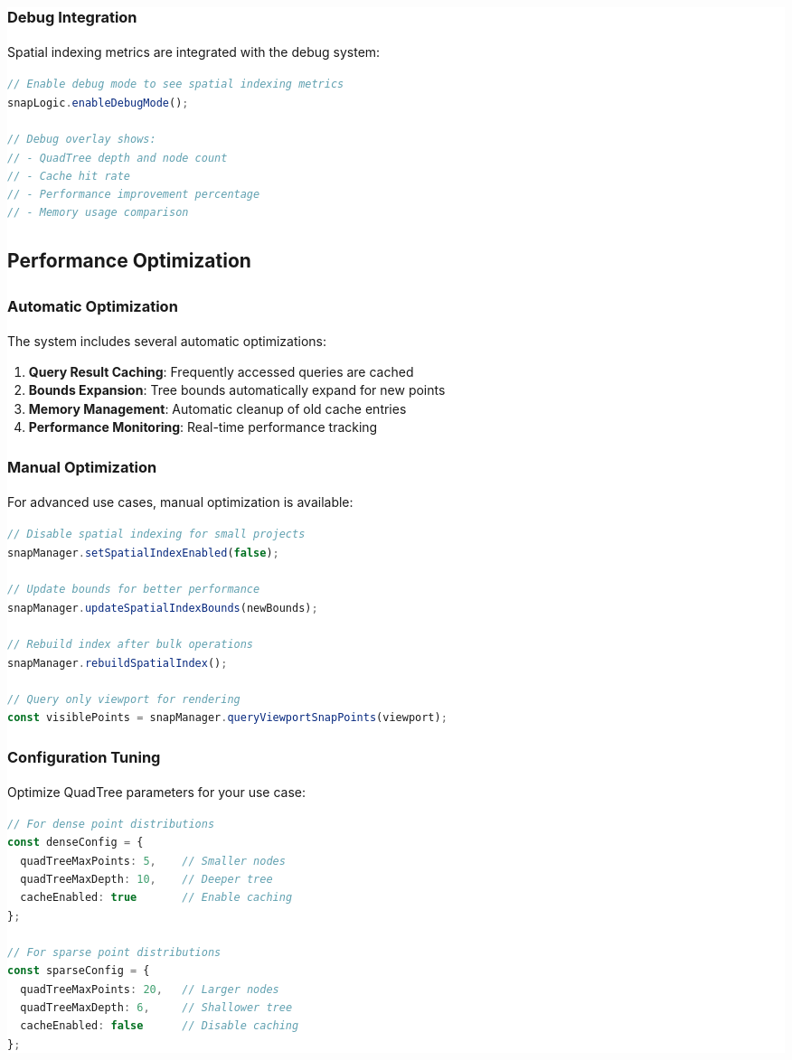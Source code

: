 ### Debug Integration

Spatial indexing metrics are integrated with the debug system:

```typescript
// Enable debug mode to see spatial indexing metrics
snapLogic.enableDebugMode();

// Debug overlay shows:
// - QuadTree depth and node count
// - Cache hit rate
// - Performance improvement percentage
// - Memory usage comparison
```

## Performance Optimization

### Automatic Optimization

The system includes several automatic optimizations:

1. **Query Result Caching**: Frequently accessed queries are cached
2. **Bounds Expansion**: Tree bounds automatically expand for new points
3. **Memory Management**: Automatic cleanup of old cache entries
4. **Performance Monitoring**: Real-time performance tracking

### Manual Optimization

For advanced use cases, manual optimization is available:

```typescript
// Disable spatial indexing for small projects
snapManager.setSpatialIndexEnabled(false);

// Update bounds for better performance
snapManager.updateSpatialIndexBounds(newBounds);

// Rebuild index after bulk operations
snapManager.rebuildSpatialIndex();

// Query only viewport for rendering
const visiblePoints = snapManager.queryViewportSnapPoints(viewport);
```

### Configuration Tuning

Optimize QuadTree parameters for your use case:

```typescript
// For dense point distributions
const denseConfig = {
  quadTreeMaxPoints: 5,    // Smaller nodes
  quadTreeMaxDepth: 10,    // Deeper tree
  cacheEnabled: true       // Enable caching
};

// For sparse point distributions
const sparseConfig = {
  quadTreeMaxPoints: 20,   // Larger nodes
  quadTreeMaxDepth: 6,     // Shallower tree
  cacheEnabled: false      // Disable caching
};
```

